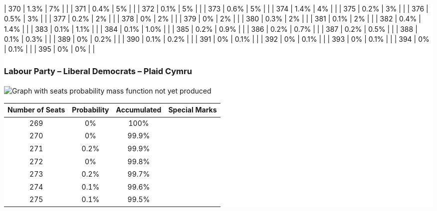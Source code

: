 | 370 | 1.3% | 7% |  |
| 371 | 0.4% | 5% |  |
| 372 | 0.1% | 5% |  |
| 373 | 0.6% | 5% |  |
| 374 | 1.4% | 4% |  |
| 375 | 0.2% | 3% |  |
| 376 | 0.5% | 3% |  |
| 377 | 0.2% | 2% |  |
| 378 | 0% | 2% |  |
| 379 | 0% | 2% |  |
| 380 | 0.3% | 2% |  |
| 381 | 0.1% | 2% |  |
| 382 | 0.4% | 1.4% |  |
| 383 | 0.1% | 1.1% |  |
| 384 | 0.1% | 1.0% |  |
| 385 | 0.2% | 0.9% |  |
| 386 | 0.2% | 0.7% |  |
| 387 | 0.2% | 0.5% |  |
| 388 | 0.1% | 0.3% |  |
| 389 | 0% | 0.2% |  |
| 390 | 0.1% | 0.2% |  |
| 391 | 0% | 0.1% |  |
| 392 | 0% | 0.1% |  |
| 393 | 0% | 0.1% |  |
| 394 | 0% | 0.1% |  |
| 395 | 0% | 0% |  |

### Labour Party – Liberal Democrats – Plaid Cymru

![Graph with seats probability mass function not yet produced](2018-01-29-Survation-coalitions-seats-pmf-lab–libdem–pc.png "Seats Probability Mass Function")

| Number of Seats | Probability | Accumulated | Special Marks |
|:---------------:|:-----------:|:-----------:|:-------------:|
| 269 | 0% | 100% |  |
| 270 | 0% | 99.9% |  |
| 271 | 0.2% | 99.9% |  |
| 272 | 0% | 99.8% |  |
| 273 | 0.2% | 99.7% |  |
| 274 | 0.1% | 99.6% |  |
| 275 | 0.1% | 99.5% |  |